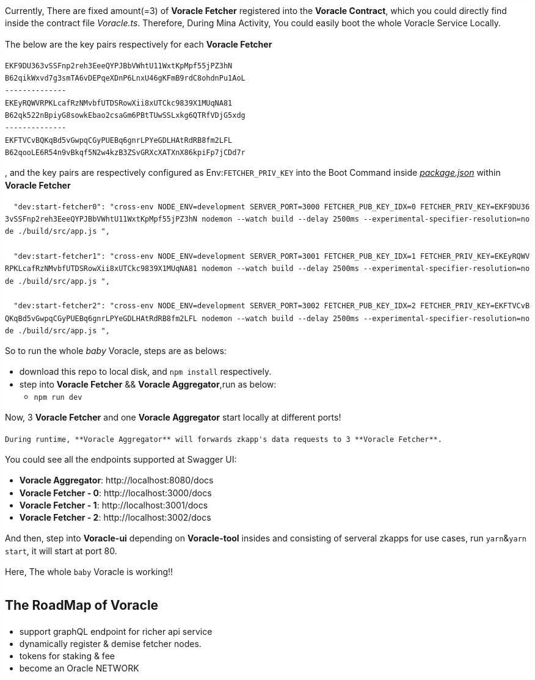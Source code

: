 Currently, There are fixed amount(=3) of **Voracle Fetcher**  registered into the **Voracle Contract**, which you could directly find inside the  contract file *Voracle.ts*. Therefore, During Mina Activity, You could easily boot the whole Voracle Service Locally.

The below are the key pairs respectively for each **Voracle Fetcher**
  ```
  EKF9DU363vSSFnp2reh3EeeQYPJBbVWhtU11WxtKpMpf55jPZ3hN
  B62qikWxvd7g3smTA6vDEPqeXDnP6LnxU46gKFmB9rdC8ohdnPu1AoL
  --------------
  EKEyRQWVRPKLcafRzNMvbfUTDSRowXii8xUTCkc9839X1MUqNA81
  B62qk522nBpiyG8sowkEbao2csaGm6PBtTUwSSLxkg6QTRfVDjG5xdg
  --------------
  EKFTVCvBQKqBd5vGwpqCGyPUEBq6gnrLPYeGDLHAtRdRB8fm2LFL
  B62qooLE6R54n9vBkqf5N2w4kzB3ZSvGRXcXATXnX86kpiFp7jCDd7r
  ```
, and the key pairs are respectively configured as Env:`FETCHER_PRIV_KEY` into the Boot Command inside *[package.json](./Voracle-fetcher/package.json)* within **Voracle Fetcher**
  ```
    "dev:start-fetcher0": "cross-env NODE_ENV=development SERVER_PORT=3000 FETCHER_PUB_KEY_IDX=0 FETCHER_PRIV_KEY=EKF9DU363vSSFnp2reh3EeeQYPJBbVWhtU11WxtKpMpf55jPZ3hN nodemon --watch build --delay 2500ms --experimental-specifier-resolution=node ./build/src/app.js ",

    "dev:start-fetcher1": "cross-env NODE_ENV=development SERVER_PORT=3001 FETCHER_PUB_KEY_IDX=1 FETCHER_PRIV_KEY=EKEyRQWVRPKLcafRzNMvbfUTDSRowXii8xUTCkc9839X1MUqNA81 nodemon --watch build --delay 2500ms --experimental-specifier-resolution=node ./build/src/app.js ",

    "dev:start-fetcher2": "cross-env NODE_ENV=development SERVER_PORT=3002 FETCHER_PUB_KEY_IDX=2 FETCHER_PRIV_KEY=EKFTVCvBQKqBd5vGwpqCGyPUEBq6gnrLPYeGDLHAtRdRB8fm2LFL nodemon --watch build --delay 2500ms --experimental-specifier-resolution=node ./build/src/app.js ",

  ```

So to run the whole *baby* Voracle,  steps are as belows:
  * download this repo to local disk, and `npm install` respectively.
  * step into **Voracle Fetcher** && **Voracle Aggregator**,run as below:
    * `npm run dev`

Now, 3 **Voracle Fetcher** and one **Voracle Aggregator** start locally at different ports!

`During runtime, **Voracle Aggregator** will forwards zkapp's data requests to 3 **Voracle Fetcher**.`

You could see all the endpoints supported at Swagger UI:
  * **Voracle Aggregator**:   http://localhost:8080/docs
  * **Voracle Fetcher - 0**:  http://localhost:3000/docs
  * **Voracle Fetcher - 1**:  http://localhost:3001/docs
  * **Voracle Fetcher - 2**:  http://localhost:3002/docs


And then, step into **Voracle-ui** depending on **Voracle-tool** insides and consisting of serveral zkapps for use cases, run `yarn`&`yarn start`, it will start at port 80.

Here, The whole `baby` Voracle is working!!

## The RoadMap of Voracle
* support graphQL endpoint for richer api service
* dynamically register & demise fetcher nodes.
* tokens for staking & fee
* become an Oracle NETWORK



 